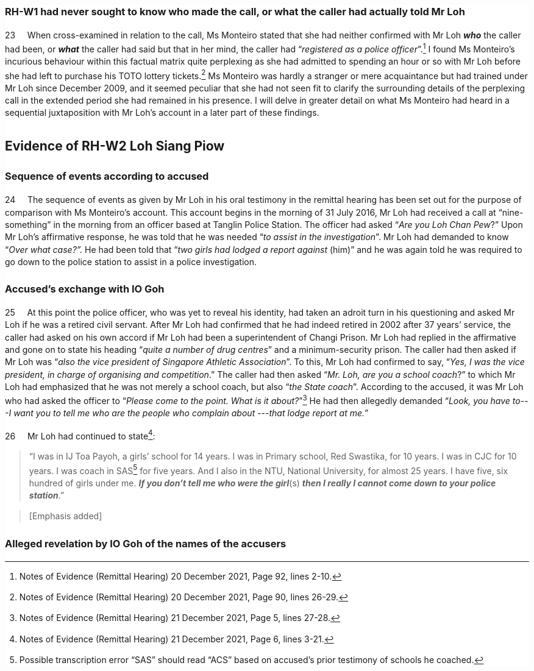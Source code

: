 ### RH-W1 had never sought to know who made the call, or what the caller had actually told Mr Loh

23     When cross-examined in relation to the call, Ms Monteiro stated that she had neither confirmed with Mr Loh **_who_** the caller had been, or **_what_** the caller had said but that in her mind, the caller had “_registered as a police officer_”.[^23] I found Ms Monteiro’s incurious behaviour within this factual matrix quite perplexing as she had admitted to spending an hour or so with Mr Loh before she had left to purchase his TOTO lottery tickets.[^24] Ms Monteiro was hardly a stranger or mere acquaintance but had trained under Mr Loh since December 2009, and it seemed peculiar that she had not seen fit to clarify the surrounding details of the perplexing call in the extended period she had remained in his presence. I will delve in greater detail on what Ms Monteiro had heard in a sequential juxtaposition with Mr Loh’s account in a later part of these findings.

## Evidence of RH-W2 Loh Siang Piow

### Sequence of events according to accused

24     The sequence of events as given by Mr Loh in his oral testimony in the remittal hearing has been set out for the purpose of comparison with Ms Monteiro’s account. This account begins in the morning of 31 July 2016, Mr Loh had received a call at “nine-something” in the morning from an officer based at Tanglin Police Station. The officer had asked “_Are you Loh Chan Pew_?” Upon Mr Loh’s affirmative response, he was told that he was needed “_to assist in the investigation_”. Mr Loh had demanded to know “_Over what case?”._ He had been told that “_two girls had lodged a report against_ (him)” and he was again told he was required to go down to the police station to assist in a police investigation.

### Accused’s exchange with IO Goh

25     At this point the police officer, who was yet to reveal his identity, had taken an adroit turn in his questioning and asked Mr Loh if he was a retired civil servant. After Mr Loh had confirmed that he had indeed retired in 2002 after 37 years’ service, the caller had asked on his own accord if Mr Loh had been a superintendent of Changi Prison. Mr Loh had replied in the affirmative and gone on to state his heading “_quite a number of drug centres_” and a minimum-security prison. The caller had then asked if Mr Loh was “_also the vice president of Singapore Athletic Association_”. To this, Mr Loh had confirmed to say, “_Yes, I was the vice president, in charge of organising and competition_.” The caller had then asked “_Mr. Loh, are you a school coach_?” to which Mr Loh had emphasized that he was not merely a school coach, but also “_the State coach_”. According to the accused, it was Mr Loh who had asked the officer to “_Please come to the point. What is it about?_”[^25] He had then allegedly demanded “_Look, you have to---I want you to tell me who are the people who complain about_ ---_that lodge report at me.”_

26     Mr Loh had continued to state[^26]:

> “I was in IJ Toa Payoh, a girls’ school for 14 years. I was in Primary school, Red Swastika, for 10 years. I was in CJC for 10 years. I was coach in SAS[^27] for five years. And I also in the NTU, National University, for almost 25 years. I have five, six hundred of girls under me. **_If you don’t tell me who were the girl_**(s) **_then I really I cannot come down to your police station_**.”

> \[Emphasis added\]

### Alleged revelation by IO Goh of the names of the accusers


[^1]: Exhibited as C1.
[^2]:  Exhibit C2.
[^3]: Please see \[449\]-\[455\] of the grounds of _Loh Siang Piow_ (main) for considerations of totality and proportionality as well as other sentencing bases upon which the sentences were predicated.
[^4]: At \[2\]-\[3\] of Ms Monteiro’s statutory declaration.
[^5]: Please refer to \[259\]-\[261\] of _PP v Loh Siang Piow_ (main).
[^6]: Notes of Evidence in main trial 22 October 2019, Page 116, lines 5-6.
[^7]: Notes of Evidence in main trial 22 October 2019, Page 117, lines 11-12.
[^8]: Exhibit D52; Call Details Statement for IO Goh Teck Heng
[^9]: At \[19\] of the Ms Monteiro’s statutory declaration.
[^10]: At \[17\] of the statutory declaration.
[^11]: At \[19\] of the statutory declaration.
[^12]: Notes of Evidence (Remittal Hearing) 20 December 2021, Page 13, lines 10-15.
[^13]: Notes of Evidence (Remittal Hearing) 20 December 2021, Page 15, lines 20-22.
[^14]: Notes of Evidence (Remittal Hearing) 20 December 2021, Page 15, line 24-Page 16, line 13.
[^15]: MA 9695-2020-01; Mr Loh’s appeals against conviction and sentence have been adjourned pending the conclusion of the remittal hearing.
[^16]: Notes of Evidence (Remittal Hearing) 20 December 2021, Page 13, lines 12-13.
[^17]: Notes of Evidence (Remittal Hearing) 20 December 2021, Page 28, line 10-Page 29, line 6.
[^18]: Notes of Evidence (Remittal Hearing) 20 December 2021, Page 29, lines 13-14.
[^19]: Notes of Evidence (Remittal Hearing) 20 December 2021, Page 28, lines 24-25.
[^20]: At \[16\] and \[17\] of Ms Monteiro’s statutory declaration.
[^21]: Notes of Evidence (Remittal Hearing) 20 December 2021, Page 74, lines 2-5
[^22]: Notes of Evidence (Remittal Hearing) 20 December 2021, Page 75, lines 4-15.
[^23]: Notes of Evidence (Remittal Hearing) 20 December 2021, Page 92, lines 2-10.
[^24]: Notes of Evidence (Remittal Hearing) 20 December 2021, Page 90, lines 26-29.
[^25]: Notes of Evidence (Remittal Hearing) 21 December 2021, Page 5, lines 27-28.
[^26]: Notes of Evidence (Remittal Hearing) 21 December 2021, Page 6, lines 3-21.
[^27]: Possible transcription error “SAS” should read “ACS” based on accused’s prior testimony of schools he coached.
[^28]: Notes of Evidence (Remittal Hearing) 21 December 2021, Page 16, lines 2-4.
[^29]: Notes of Evidence (Remittal Hearing) 20 December 2021, Page 16, lines 10-12
[^30]: Notes of Evidence (Remittal Hearing) 21 December 2021, Page 38, lines 24-26.
[^31]: Notes of Evidence (Remittal Hearing) 20 December 2021, Page 95, lines 31-32.
[^32]: Notes of Evidence (Remittal Hearing) 21 December 2021, Page 7, lines 6-24.
[^33]: At \[267\] of the grounds of decision.
[^34]: Notes of Evidence (Remittal Hearing) 21 December 2021, Page 4, line 12 to Page 7, line 28.
[^35]: Exhibit D52.
[^36]: Exhibit RHP-1.
[^37]: Notes of Evidence (Remittal Hearing) 21 December 2021, Page 53, lines 3-13.
[^38]: Notes of Evidence (Remittal Hearing) 21 December 2021, Page 53, lines 21-23.
[^39]: Notes of Evidence (Remittal Hearing) 20 December 2021, Page 119, lines 15-21.
[^40]: Notes of Evidence (Remittal hearing) 20 December 2021, Page 16, lines 11-12,
[^41]: Please see \[6\] of RHP-A; Prosecution’s Skeletal Closing Submissions (Remittal Hearing).
[^42]: Please see RHD-1.
[^43]: At \[15\] of RHD-1.
[^44]: Notes of Evidence (Remittal Hearing) 20 December 2021, Page 13, lines 10-15.
[^45]: At \[17\] of the statutory declaration.
[^46]: Notes of Evidence (Remittal Hearing) 20 December 2021, Page 70, line 31-Page 71, line 12.
[^47]: At \[17\] of the statutory declaration.
[^48]: At \[19\] of the statutory declaration.
[^49]: Notes of Evidence (Remittal Hearing) 20 December 2021, Page 83, lines 7-8.
[^50]: Exhibit D52 shows a 28 second interval.
[^51]: Notes of Evidence (Remittal Hearing) 20 December 2021, Page 15, line 25 to Page 16, line 13. (Pauses and repeated words have been edited for clarity)
[^52]: Notes of Evidence (Remittal Hearing) 21 December 2021, Page 5, line 29 to Page 6, line 1.
[^53]: Possible transcription error “SAS” should read “ACS”
[^54]: Notes of Evidence (Remittal Hearing) 21 December 2021, Page 6, lines 3-21
[^55]: At \[17\] of statutory declaration.
[^56]: At \[18\] of statutory declaration.
[^57]: Notes of Evidence (Remittal Hearing) 20 December 2021, Page 90, lines 10-18.
[^58]: Notes of Evidence (Remittal Hearing) 21 December 2021, Page 38, lines 15-16.
[^59]: Notes of Evidence (Remittal Hearing) 21 December 2021, Page 7, lines 6-7.
[^60]: Notes of Evidence (Remittal Hearing) 20 December 2021, Page 15, line 19 to Page 16, line 4. (Pauses, hesitation words (eg “uh”) and repeated words edited for readability)
[^61]: Notes of Evidence (Remittal Hearing) 20 December 2021, Page 15, lines 19-22.
[^62]: Notes of Evidence (Remittal Hearing) 20 December 2021, Page 7, lines 6-7.
[^63]: Notes of Evidence (Remittal Hearing) 20 December 2021, Page 90, line 31.
[^64]: Notes of Evidence (Remittal Hearing) 20 December 2021, Page 91, lines 15-17.
[^65]: Notes of Evidence (Remittal Hearing) 21 December 2021. Page 51, lines 15-17.
[^66]: Notes of Evidence (Remittal Hearing) 20 December 2021. Page 15, lines 7-9.
[^67]: Notes of Evidence (Remittal Hearing) 20 December 2021. Page 14, lines 25-30.
[^68]: Notes of Evidence (Remittal Hearing) 20 December 2021. Page 111, lines 15-18.
[^69]: Notes of Evidence (Remittal Hearing) 21 December 2021. Page 48, lines 1-8.
[^70]: Notes of Evidence (Remittal Hearing) 20 December 2021. Page 91, lines 19-23.
[^71]: At 17(b) of Ms Monteiro’s statutory declaration.
[^72]: At \[19\] of RPHA-1 (_Prosecution’s Skeletal Closing Submissions_).
[^73]: Notes of Evidence (Remittal Hearing) 20 December 2021. Page 92, lines 31-32.
[^74]: Notes of Evidence (Remittal Hearing) 20 December 2021. Page 6, lines 6-12.
[^75]: Notes of Evidence (Remittal Hearing) 20 December 2021. Page 94, lines 25-26.
[^76]: Notes of Evidence (Remittal Hearing) 20 December 2021. Page 96, lines 1-2.
[^77]: Notes of Evidence (Remittal Hearing) 20 December 2021. Page 90, lines 7-18.
[^78]: At Notes of Evidence (Remittal Hearing) 20 December 2021. Page 16 line 7 and Notes of Evidence (Remittal Hearing) 20 December 2021. Page 93, line 27.
[^79]: At \[20\] of RHP-A; _Prosecution’s Skeletal Closing Submissions_.
[^80]: Please refer to RHP-A at \[19\].
[^81]: Please see \[17\] of RHP-A.